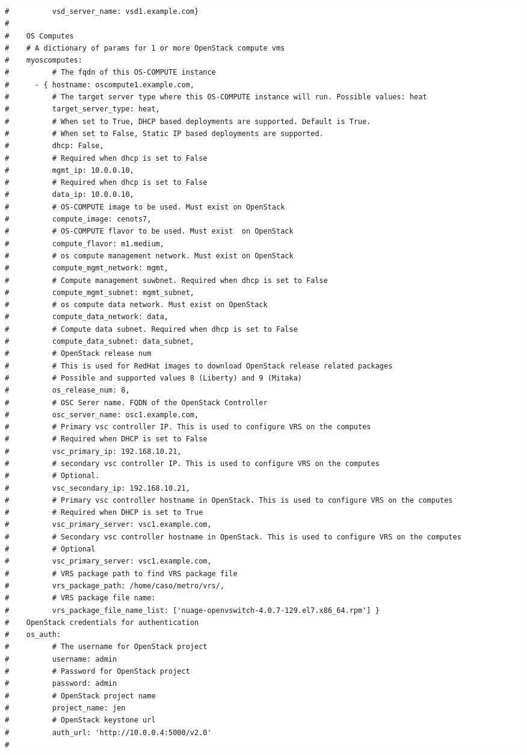 ```
#          vsd_server_name: vsd1.example.com}
#
#    OS Computes
#    # A dictionary of params for 1 or more OpenStack compute vms
#    myoscomputes:
#          # The fqdn of this OS-COMPUTE instance
#      - { hostname: oscompute1.example.com,
#          # The target server type where this OS-COMPUTE instance will run. Possible values: heat
#          target_server_type: heat,
#          # When set to True, DHCP based deployments are supported. Default is True.
#          # When set to False, Static IP based deployments are supported.
#          dhcp: False,
#          # Required when dhcp is set to False
#          mgmt_ip: 10.0.0.10,
#          # Required when dhcp is set to False
#          data_ip: 10.0.0.10,
#          # OS-COMPUTE image to be used. Must exist on OpenStack
#          compute_image: cenots7,
#          # OS-COMPUTE flavor to be used. Must exist  on OpenStack
#          compute_flavor: m1.medium,
#          # os compute management network. Must exist on OpenStack
#          compute_mgmt_network: mgmt,
#          # Compute management suwbnet. Required when dhcp is set to False
#          compute_mgmt_subnet: mgmt_subnet,
#          # os compute data network. Must exist on OpenStack
#          compute_data_network: data,
#          # Compute data subnet. Required when dhcp is set to False
#          compute_data_subnet: data_subnet,
#          # OpenStack release num
#          # This is used for RedHat images to download OpenStack release related packages
#          # Possible and supported values 8 (Liberty) and 9 (Mitaka) 
#          os_release_num: 8, 
#          # OSC Serer name. FQDN of the OpenStack Controller
#          osc_server_name: osc1.example.com,
#          # Primary vsc controller IP. This is used to configure VRS on the computes
#          # Required when DHCP is set to False
#          vsc_primary_ip: 192.168.10.21,
#          # secondary vsc controller IP. This is used to configure VRS on the computes
#          # Optional.
#          vsc_secondary_ip: 192.168.10.21,
#          # Primary vsc controller hostname in OpenStack. This is used to configure VRS on the computes
#          # Required when DHCP is set to True
#          vsc_primary_server: vsc1.example.com,
#          # Secondary vsc controller hostname in OpenStack. This is used to configure VRS on the computes
#          # Optional
#          vsc_primary_server: vsc1.example.com,
#          # VRS package path to find VRS package file
#          vrs_package_path: /home/caso/metro/vrs/,
#          # VRS package file name:
#          vrs_package_file_name_list: ['nuage-openvswitch-4.0.7-129.el7.x86_64.rpm'] }
#    OpenStack credentials for authentication
#    os_auth:
#          # The username for OpenStack project
#          username: admin
#          # Password for OpenStack project
#          password: admin
#          # OpenStack project name
#          project_name: jen
#          # OpenStack keystone url
#          auth_url: 'http://10.0.0.4:5000/v2.0'
#
```